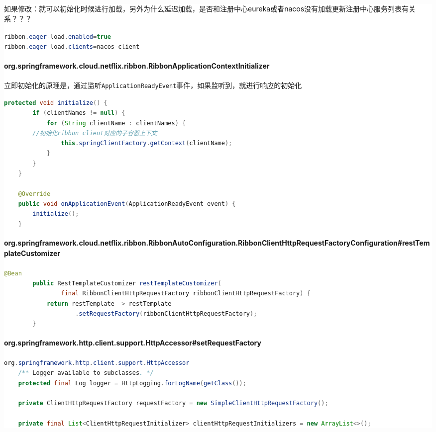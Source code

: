

如果修改：就可以初始化时候进行加载，另外为什么延迟加载，是否和注册中心eureka或者nacos没有加载更新注册中心服务列表有关系？？？ 

```java
ribbon.eager-load.enabled=true
ribbon.eager-load.clients=nacos-client
```



#### org.springframework.cloud.netflix.ribbon.RibbonApplicationContextInitializer

立即初始化的原理是，通过监听`ApplicationReadyEvent`事件，如果监听到，就进行响应的初始化

```java
protected void initialize() {
		if (clientNames != null) {
			for (String clientName : clientNames) {
        //初始化ribbon client对应的子容器上下文
				this.springClientFactory.getContext(clientName);
			}
		}
	}

	@Override
	public void onApplicationEvent(ApplicationReadyEvent event) {
		initialize();
	}

```



#### org.springframework.cloud.netflix.ribbon.RibbonAutoConfiguration.RibbonClientHttpRequestFactoryConfiguration#restTemplateCustomizer

```java
@Bean
		public RestTemplateCustomizer restTemplateCustomizer(
				final RibbonClientHttpRequestFactory ribbonClientHttpRequestFactory) {
			return restTemplate -> restTemplate
					.setRequestFactory(ribbonClientHttpRequestFactory);
		}
```



#### org.springframework.http.client.support.HttpAccessor#setRequestFactory

```java
org.springframework.http.client.support.HttpAccessor
  	/** Logger available to subclasses. */
	protected final Log logger = HttpLogging.forLogName(getClass());

	private ClientHttpRequestFactory requestFactory = new SimpleClientHttpRequestFactory();

	private final List<ClientHttpRequestInitializer> clientHttpRequestInitializers = new ArrayList<>();


```
